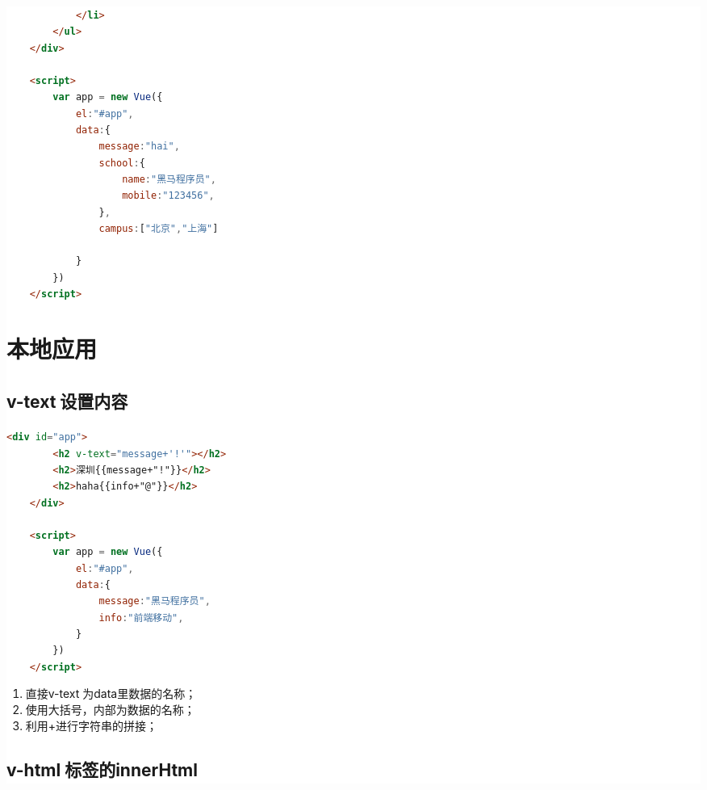 ```html
            </li>
        </ul>
    </div>

    <script>
        var app = new Vue({
            el:"#app",
            data:{
                message:"hai",
                school:{
                    name:"黑马程序员",
                    mobile:"123456",
                },
                campus:["北京","上海"]

            }
        })
    </script>
```



# 本地应用

## v-text 设置内容

```html
<div id="app">
        <h2 v-text="message+'!'"></h2>
        <h2>深圳{{message+"!"}}</h2>
        <h2>haha{{info+"@"}}</h2>
    </div>

    <script>
        var app = new Vue({
            el:"#app",
            data:{
                message:"黑马程序员",
                info:"前端移动",
            }
        })
    </script>
```

1. 直接v-text 为data里数据的名称；
2. 使用大括号，内部为数据的名称；
3. 利用+进行字符串的拼接；

## v-html 标签的innerHtml

